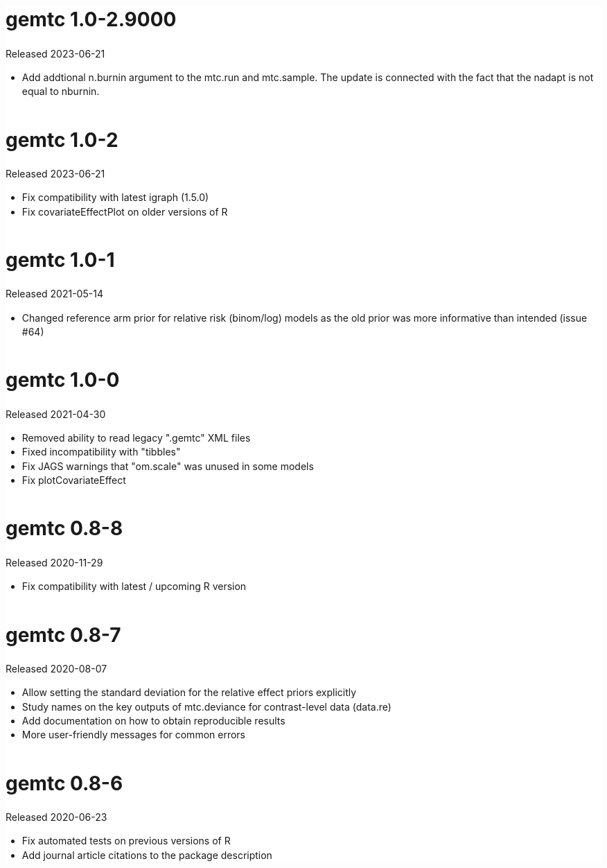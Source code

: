 gemtc 1.0-2.9000
===========

Released 2023-06-21

* Add addtional n.burnin argument to the mtc.run and mtc.sample. The update is connected with the fact that the nadapt is not equal to nburnin.

gemtc 1.0-2
===========

Released 2023-06-21

 * Fix compatibility with latest igraph (1.5.0)
 * Fix covariateEffectPlot on older versions of R

gemtc 1.0-1
===========

Released 2021-05-14

 * Changed reference arm prior for relative risk (binom/log) models as
   the old prior was more informative than intended (issue #64)

gemtc 1.0-0
===========

Released 2021-04-30

 * Removed ability to read legacy ".gemtc" XML files
 * Fixed incompatibility with "tibbles"
 * Fix JAGS warnings that "om.scale" was unused in some models
 * Fix plotCovariateEffect

gemtc 0.8-8
===========

Released 2020-11-29

 * Fix compatibility with latest / upcoming R version

gemtc 0.8-7
===========

Released 2020-08-07

 * Allow setting the standard deviation for the relative effect priors
   explicitly
 * Study names on the key outputs of mtc.deviance for contrast-level
   data (data.re)
 * Add documentation on how to obtain reproducible results
 * More user-friendly messages for common errors

gemtc 0.8-6
===========

Released 2020-06-23

 * Fix automated tests on previous versions of R
 * Add journal article citations to the package description
